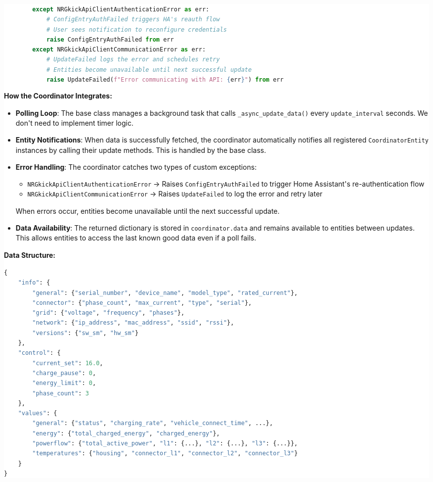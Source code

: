 ```python
        except NRGkickApiClientAuthenticationError as err:
            # ConfigEntryAuthFailed triggers HA's reauth flow
            # User sees notification to reconfigure credentials
            raise ConfigEntryAuthFailed from err
        except NRGkickApiClientCommunicationError as err:
            # UpdateFailed logs the error and schedules retry
            # Entities become unavailable until next successful update
            raise UpdateFailed(f"Error communicating with API: {err}") from err
```

**How the Coordinator Integrates:**

- **Polling Loop**: The base class manages a background task that calls `_async_update_data()` every `update_interval` seconds. We don't need to implement timer logic.

- **Entity Notifications**: When data is successfully fetched, the coordinator automatically notifies all registered `CoordinatorEntity` instances by calling their update methods. This is handled by the base class.

- **Error Handling**: The coordinator catches two types of custom exceptions:
  - `NRGkickApiClientAuthenticationError` → Raises `ConfigEntryAuthFailed` to trigger Home Assistant's re-authentication flow
  - `NRGkickApiClientCommunicationError` → Raises `UpdateFailed` to log the error and retry later

  When errors occur, entities become unavailable until the next successful update.

- **Data Availability**: The returned dictionary is stored in `coordinator.data` and remains available to entities between updates. This allows entities to access the last known good data even if a poll fails.

**Data Structure:**

```python
{
    "info": {
        "general": {"serial_number", "device_name", "model_type", "rated_current"},
        "connector": {"phase_count", "max_current", "type", "serial"},
        "grid": {"voltage", "frequency", "phases"},
        "network": {"ip_address", "mac_address", "ssid", "rssi"},
        "versions": {"sw_sm", "hw_sm"}
    },
    "control": {
        "current_set": 16.0,
        "charge_pause": 0,
        "energy_limit": 0,
        "phase_count": 3
    },
    "values": {
        "general": {"status", "charging_rate", "vehicle_connect_time", ...},
        "energy": {"total_charged_energy", "charged_energy"},
        "powerflow": {"total_active_power", "l1": {...}, "l2": {...}, "l3": {...}},
        "temperatures": {"housing", "connector_l1", "connector_l2", "connector_l3"}
    }
}
```
